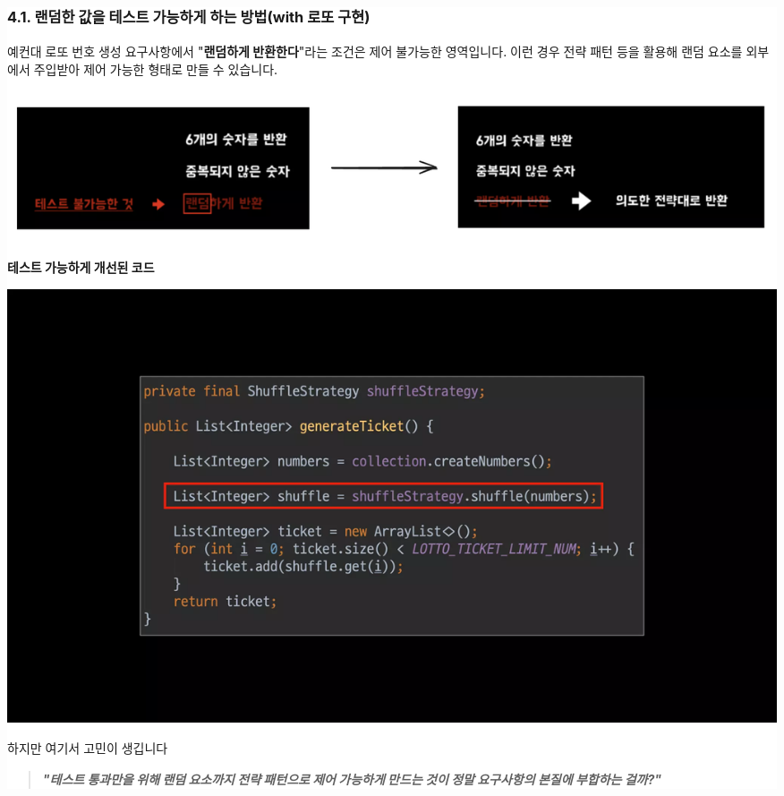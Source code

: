 

### **4.1. 랜덤한 값을 테스트 가능하게 하는 방법(with 로또 구현)**


예컨대 로또 번호 생성 요구사항에서 "**랜덤하게 반환한다**"라는 조건은 제어 불가능한 영역입니다. 이런 경우 전략 패턴 등을 활용해 랜덤 요소를 외부에서 주입받아 제어 가능한 형태로 만들 수 있습니다.


![9](/assets/img/2025-03-16-테스트코드-테스트는-왜-필요할까-with-TDD.md/9.png)


**테스트 가능하게 개선된 코드**


![10](/assets/img/2025-03-16-테스트코드-테스트는-왜-필요할까-with-TDD.md/10.png)


하지만 여기서 고민이 생깁니다


> _**"테스트 통과만을 위해 랜덤 요소까지 전략 패턴으로 제어 가능하게 만드는 것이 정말 요구사항의 본질에 부합하는 걸까?"**_
